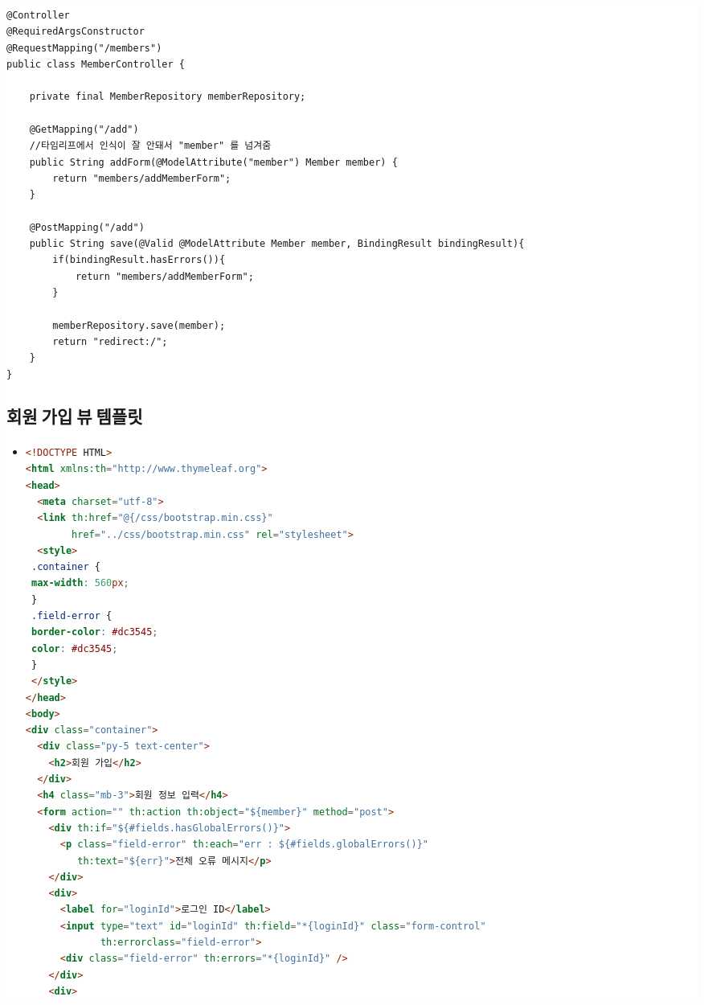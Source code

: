   ```
  @Controller
  @RequiredArgsConstructor
  @RequestMapping("/members")
  public class MemberController {
  
      private final MemberRepository memberRepository;
  
      @GetMapping("/add")
      //타임리프에서 인식이 잘 안돼서 "member" 를 넘겨줌
      public String addForm(@ModelAttribute("member") Member member) {
          return "members/addMemberForm";
      }
  
      @PostMapping("/add")
      public String save(@Valid @ModelAttribute Member member, BindingResult bindingResult){
          if(bindingResult.hasErrors()){
              return "members/addMemberForm";
          }
  
          memberRepository.save(member);
          return "redirect:/";
      }
  }
  
  ```

## 회원 가입 뷰 템플릿

- ```html
  <!DOCTYPE HTML>
  <html xmlns:th="http://www.thymeleaf.org">
  <head>
    <meta charset="utf-8">
    <link th:href="@{/css/bootstrap.min.css}"
          href="../css/bootstrap.min.css" rel="stylesheet">
    <style>
   .container {
   max-width: 560px;
   }
   .field-error {
   border-color: #dc3545;
   color: #dc3545;
   }
   </style>
  </head>
  <body>
  <div class="container">
    <div class="py-5 text-center">
      <h2>회원 가입</h2>
    </div>
    <h4 class="mb-3">회원 정보 입력</h4>
    <form action="" th:action th:object="${member}" method="post">
      <div th:if="${#fields.hasGlobalErrors()}">
        <p class="field-error" th:each="err : ${#fields.globalErrors()}"
           th:text="${err}">전체 오류 메시지</p>
      </div>
      <div>
        <label for="loginId">로그인 ID</label>
        <input type="text" id="loginId" th:field="*{loginId}" class="form-control"
               th:errorclass="field-error">
        <div class="field-error" th:errors="*{loginId}" />
      </div>
      <div>